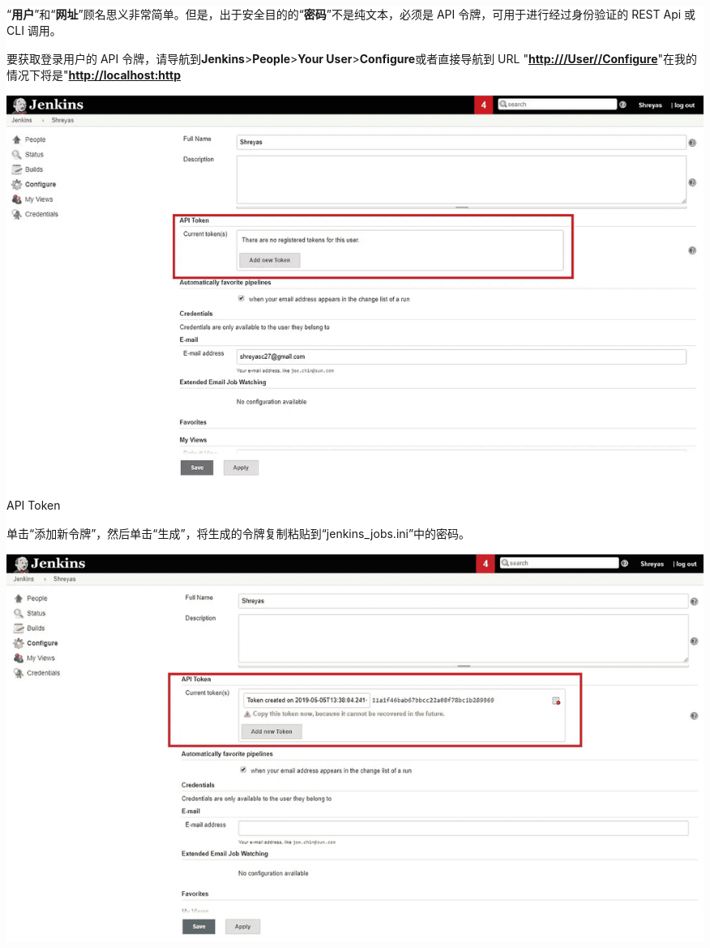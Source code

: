 “**用户**”和“**网址**”顾名思义非常简单。但是，出于安全目的的“**密码**”不是纯文本，必须是 API 令牌，可用于进行经过身份验证的 REST Api 或 CLI 调用。

要获取登录用户的 API 令牌，请导航到**Jenkins**>**People**>**Your User**>**Configure**或者直接导航到 URL "[**http://<Your Domain>/User/<Your User>/Configure**](http://localhost:8080/user/shreyas/configure)"在我的情况下将是"[**http://localhost:http**](http://localhost:8080/user/shreyas/configure)

![](img/7b7fe3836857461fd263850402391635.png)

API Token

单击“添加新令牌”，然后单击“生成”，将生成的令牌复制粘贴到“jenkins_jobs.ini”中的密码。

![](img/a5977e144fc2bd51c41030ae1e277a11.png)

